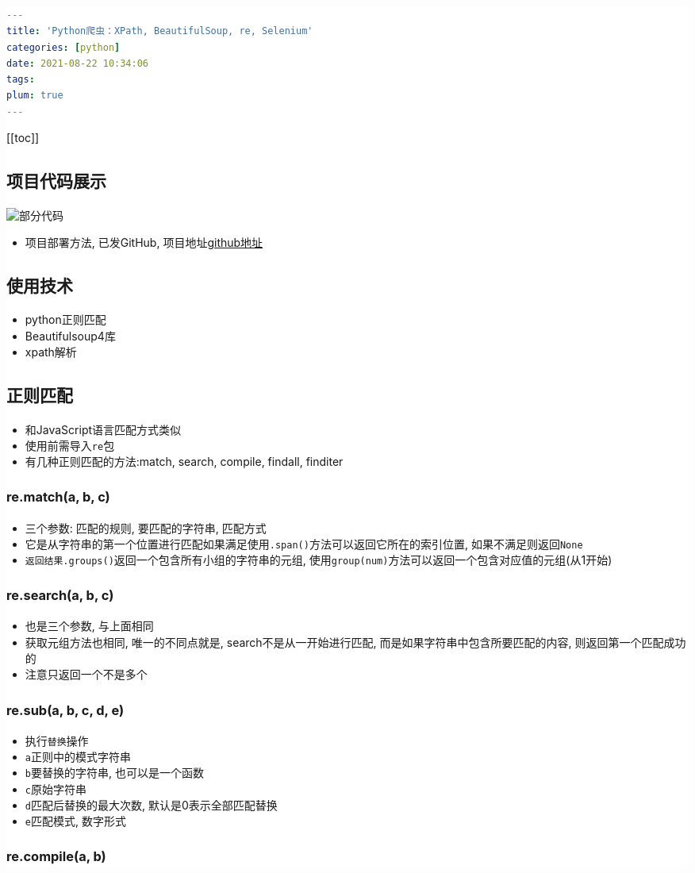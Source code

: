 ```yaml
---
title: 'Python爬虫：XPath, BeautifulSoup, re, Selenium'
categories: [python]
date: 2021-08-22 10:34:06
tags:
plum: true
---
```


[[toc]]

## 项目代码展示

![部分代码](https://cloud.ryanuo.cc/hexo/0/20210822143150.png)

- 项目部署方法, 已发GitHub, 项目地址[github地址](https://github.com/ryanuo/hot_search)

## 使用技术

- python正则匹配
- Beautifulsoup4库
- xpath解析

## 正则匹配

- 和JavaScript语言匹配方式类似
- 使用前需导入`re`包
- 有几种正则匹配的方法:match, search, compile, findall, finditer

### re.match(a, b, c)

- 三个参数: 匹配的规则, 要匹配的字符串, 匹配方式
- 它是从字符串的第一个位置进行匹配如果满足使用`.span()`方法可以返回它所在的索引位置, 如果不满足则返回`None`
- `返回结果.groups()`返回一个包含所有小组的字符串的元组, 使用`group(num)`方法可以返回一个包含对应值的元组(从1开始)

### re.search(a, b, c)

- 也是三个参数, 与上面相同
- 获取元组方法也相同, 唯一的不同点就是, search不是从一开始进行匹配, 而是如果字符串中包含所要匹配的内容, 则返回第一个匹配成功的
- 注意只返回一个不是多个

### re.sub(a, b, c, d, e)

- 执行`替换`操作
- `a`正则中的模式字符串
- `b`要替换的字符串, 也可以是一个函数
- `c`原始字符串
- `d`匹配后替换的最大次数, 默认是0表示全部匹配替换
- `e`匹配模式, 数字形式

### re.compile(a, b)
